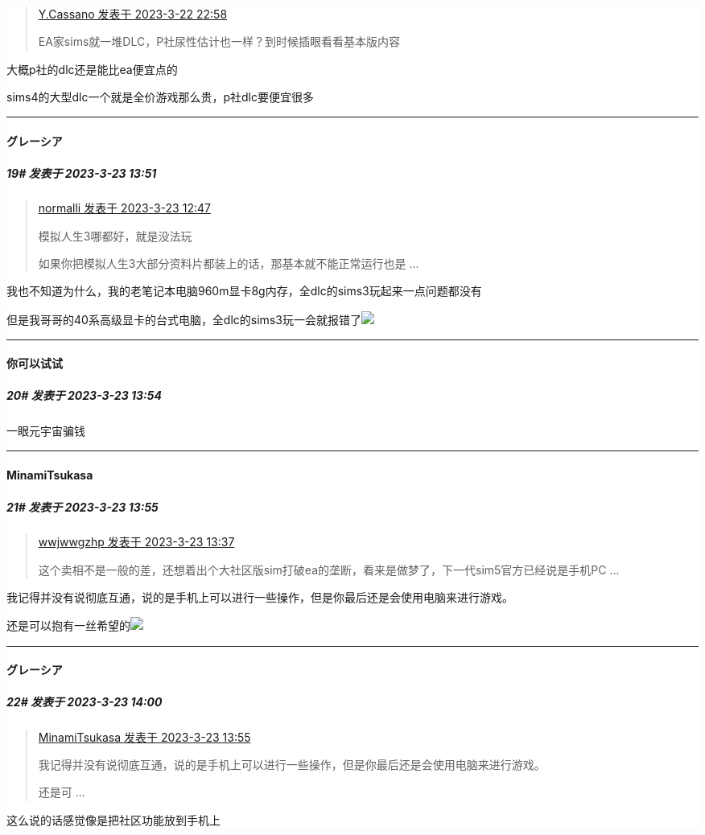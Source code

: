 <blockquote><a href="httphttps://bbs.saraba1st.com/2b/forum.php?mod=redirect&amp;goto=findpost&amp;pid=60187149&amp;ptid=2125377" target="_blank">Y.Cassano 发表于 2023-3-22 22:58</a>

EA家sims就一堆DLC，P社尿性估计也一样？到时候插眼看看基本版内容</blockquote>
大概p社的dlc还是能比ea便宜点的

sims4的大型dlc一个就是全价游戏那么贵，p社dlc要便宜很多

*****

####  グレーシア  
##### 19#       发表于 2023-3-23 13:51

<blockquote><a href="httphttps://bbs.saraba1st.com/2b/forum.php?mod=redirect&amp;goto=findpost&amp;pid=60192694&amp;ptid=2125377" target="_blank">normalli 发表于 2023-3-23 12:47</a>

模拟人生3哪都好，就是没法玩

如果你把模拟人生3大部分资料片都装上的话，那基本就不能正常运行也是 ...</blockquote>
我也不知道为什么，我的老笔记本电脑960m显卡8g内存，全dlc的sims3玩起来一点问题都没有

但是我哥哥的40系高级显卡的台式电脑，全dlc的sims3玩一会就报错了<img src="https://static.saraba1st.com/image/smiley/face2017/107.png" referrerpolicy="no-referrer">

*****

####  你可以试试  
##### 20#       发表于 2023-3-23 13:54

一眼元宇宙骗钱

*****

####  MinamiTsukasa  
##### 21#       发表于 2023-3-23 13:55

<blockquote><a href="httphttps://bbs.saraba1st.com/2b/forum.php?mod=redirect&amp;goto=findpost&amp;pid=60193296&amp;ptid=2125377" target="_blank">wwjwwgzhp 发表于 2023-3-23 13:37</a>

这个卖相不是一般的差，还想着出个大社区版sim打破ea的垄断，看来是做梦了，下一代sim5官方已经说是手机PC ...</blockquote>
我记得并没有说彻底互通，说的是手机上可以进行一些操作，但是你最后还是会使用电脑来进行游戏。

还是可以抱有一丝希望的<img src="https://static.saraba1st.com/image/smiley/face2017/002.png" referrerpolicy="no-referrer">

*****

####  グレーシア  
##### 22#       发表于 2023-3-23 14:00

<blockquote><a href="httphttps://bbs.saraba1st.com/2b/forum.php?mod=redirect&amp;goto=findpost&amp;pid=60193505&amp;ptid=2125377" target="_blank">MinamiTsukasa 发表于 2023-3-23 13:55</a>

我记得并没有说彻底互通，说的是手机上可以进行一些操作，但是你最后还是会使用电脑来进行游戏。

还是可 ...</blockquote>
这么说的话感觉像是把社区功能放到手机上
